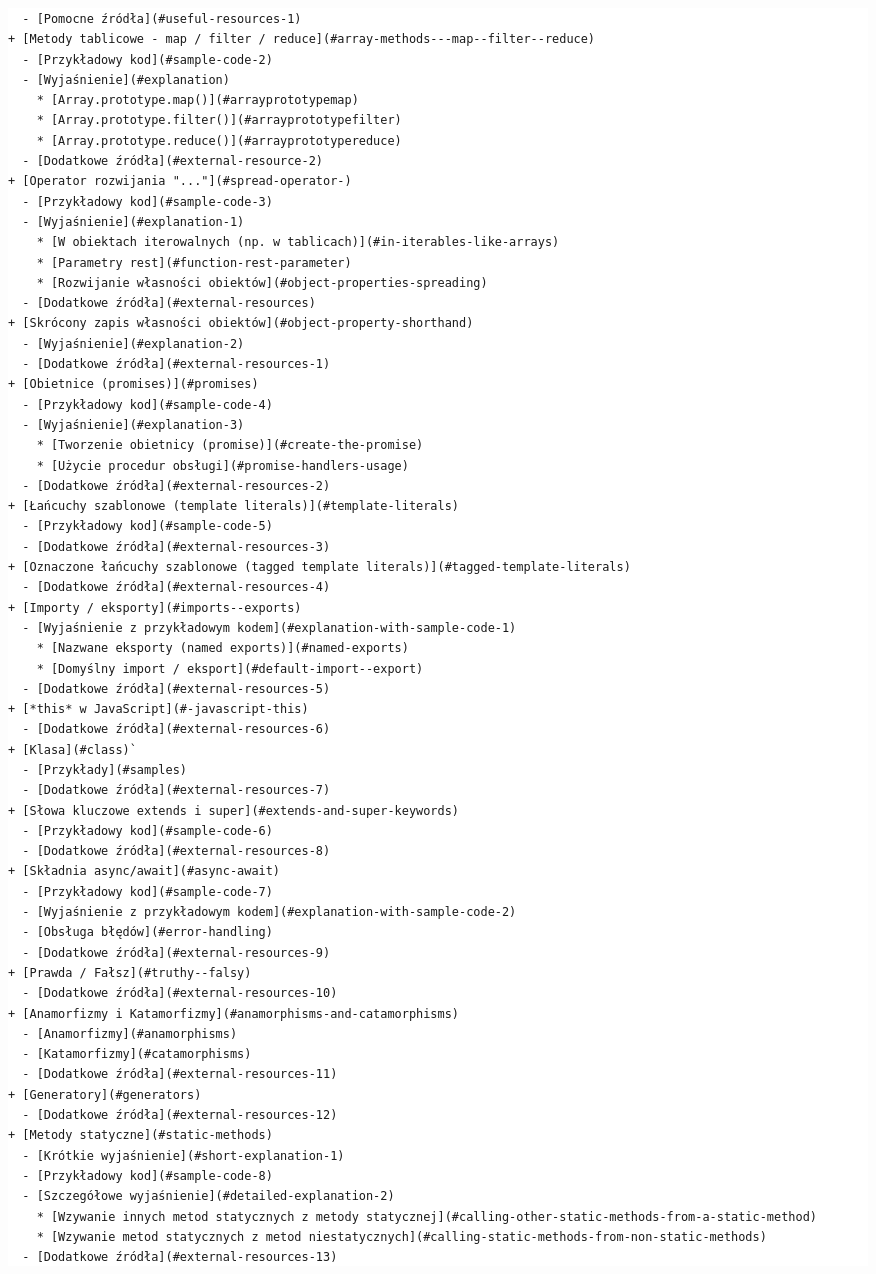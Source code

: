       - [Pomocne źródła](#useful-resources-1)
    + [Metody tablicowe - map / filter / reduce](#array-methods---map--filter--reduce)
      - [Przykładowy kod](#sample-code-2)
      - [Wyjaśnienie](#explanation)
        * [Array.prototype.map()](#arrayprototypemap)
        * [Array.prototype.filter()](#arrayprototypefilter)
        * [Array.prototype.reduce()](#arrayprototypereduce)
      - [Dodatkowe źródła](#external-resource-2)
    + [Operator rozwijania "..."](#spread-operator-)
      - [Przykładowy kod](#sample-code-3)
      - [Wyjaśnienie](#explanation-1)
        * [W obiektach iterowalnych (np. w tablicach)](#in-iterables-like-arrays)
        * [Parametry rest](#function-rest-parameter)
        * [Rozwijanie własności obiektów](#object-properties-spreading)
      - [Dodatkowe źródła](#external-resources)
    + [Skrócony zapis własności obiektów](#object-property-shorthand)
      - [Wyjaśnienie](#explanation-2)
      - [Dodatkowe źródła](#external-resources-1)
    + [Obietnice (promises)](#promises)
      - [Przykładowy kod](#sample-code-4)
      - [Wyjaśnienie](#explanation-3)
        * [Tworzenie obietnicy (promise)](#create-the-promise)
        * [Użycie procedur obsługi](#promise-handlers-usage)
      - [Dodatkowe źródła](#external-resources-2)
    + [Łańcuchy szablonowe (template literals)](#template-literals)
      - [Przykładowy kod](#sample-code-5)
      - [Dodatkowe źródła](#external-resources-3)
    + [Oznaczone łańcuchy szablonowe (tagged template literals)](#tagged-template-literals)
      - [Dodatkowe źródła](#external-resources-4)
    + [Importy / eksporty](#imports--exports)
      - [Wyjaśnienie z przykładowym kodem](#explanation-with-sample-code-1)
        * [Nazwane eksporty (named exports)](#named-exports)
        * [Domyślny import / eksport](#default-import--export)
      - [Dodatkowe źródła](#external-resources-5)
    + [*this* w JavaScript](#-javascript-this)
      - [Dodatkowe źródła](#external-resources-6)
    + [Klasa](#class)`
      - [Przykłady](#samples)
      - [Dodatkowe źródła](#external-resources-7)
    + [Słowa kluczowe extends i super](#extends-and-super-keywords)
      - [Przykładowy kod](#sample-code-6)
      - [Dodatkowe źródła](#external-resources-8)
    + [Składnia async/await](#async-await)
      - [Przykładowy kod](#sample-code-7)
      - [Wyjaśnienie z przykładowym kodem](#explanation-with-sample-code-2)
      - [Obsługa błędów](#error-handling)
      - [Dodatkowe źródła](#external-resources-9)
    + [Prawda / Fałsz](#truthy--falsy)
      - [Dodatkowe źródła](#external-resources-10)
    + [Anamorfizmy i Katamorfizmy](#anamorphisms-and-catamorphisms)
      - [Anamorfizmy](#anamorphisms)
      - [Katamorfizmy](#catamorphisms)
      - [Dodatkowe źródła](#external-resources-11)
    + [Generatory](#generators)
      - [Dodatkowe źródła](#external-resources-12)
    + [Metody statyczne](#static-methods)
      - [Krótkie wyjaśnienie](#short-explanation-1)
      - [Przykładowy kod](#sample-code-8)
      - [Szczegółowe wyjaśnienie](#detailed-explanation-2)
        * [Wzywanie innych metod statycznych z metody statycznej](#calling-other-static-methods-from-a-static-method)
        * [Wzywanie metod statycznych z metod niestatycznych](#calling-static-methods-from-non-static-methods)
      - [Dodatkowe źródła](#external-resources-13)